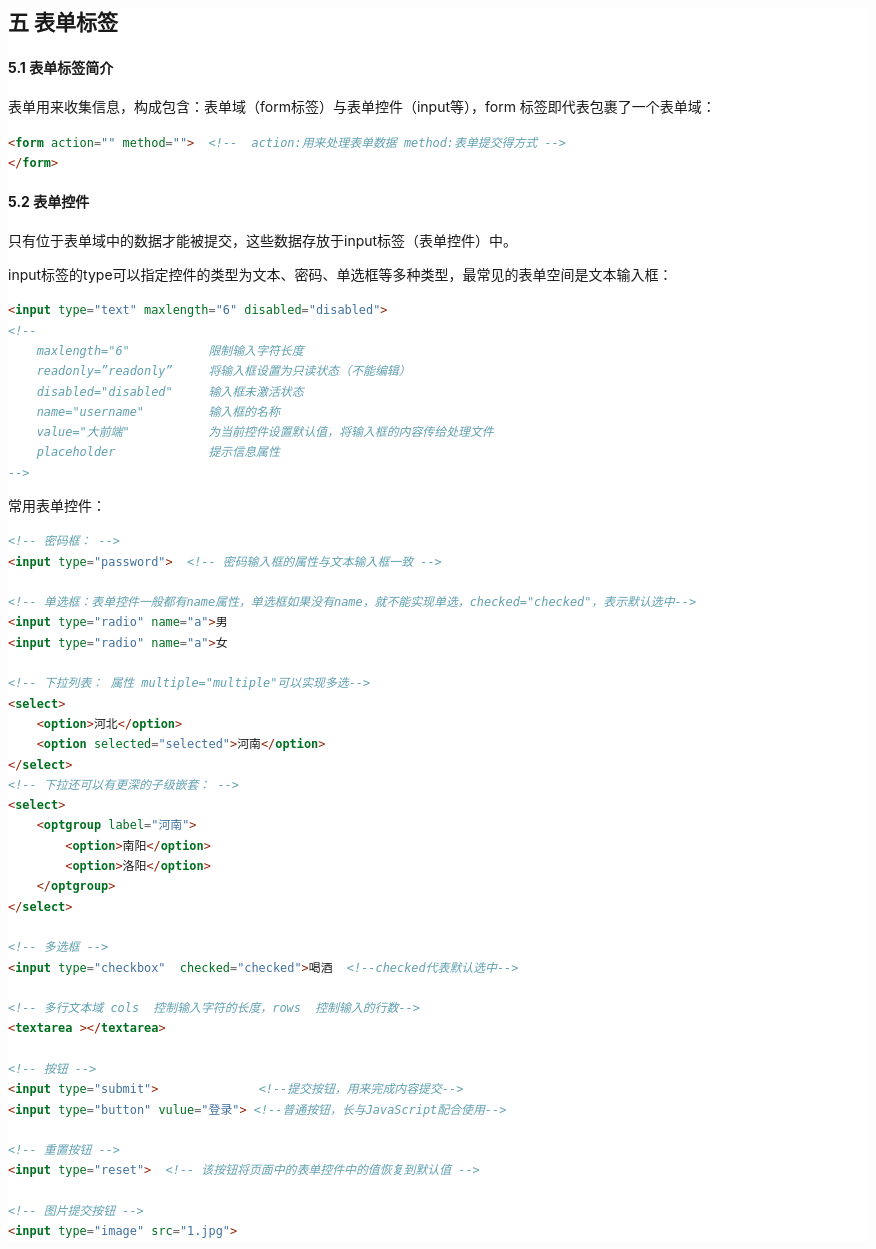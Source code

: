 ## 五 表单标签

#### 5.1 表单标签简介

表单用来收集信息，构成包含：表单域（form标签）与表单控件（input等），form 标签即代表包裹了一个表单域：
```Html
<form action="" method="">  <!--  action:用来处理表单数据 method:表单提交得方式 -->
</form>
```

#### 5.2 表单控件

只有位于表单域中的数据才能被提交，这些数据存放于input标签（表单控件）中。  

input标签的type可以指定控件的类型为文本、密码、单选框等多种类型，最常见的表单空间是文本输入框：
```html
<input type="text" maxlength="6" disabled="disabled">
<!-- 
    maxlength="6"    		限制输入字符长度
    readonly=”readonly”  	将输入框设置为只读状态（不能编辑）
    disabled="disabled"     输入框未激活状态
    name="username"   	    输入框的名称
    value="大前端"           为当前控件设置默认值，将输入框的内容传给处理文件 
    placeholder 			提示信息属性 
-->
```

常用表单控件：
```html
<!-- 密码框： -->
<input type="password">  <!-- 密码输入框的属性与文本输入框一致 -->

<!-- 单选框：表单控件一般都有name属性，单选框如果没有name，就不能实现单选，checked="checked"，表示默认选中-->
<input type="radio" name="a">男
<input type="radio" name="a">女

<!-- 下拉列表： 属性 multiple="multiple"可以实现多选-->
<select>
    <option>河北</option>
    <option selected="selected">河南</option>
</select>
<!-- 下拉还可以有更深的子级嵌套： -->
<select>
    <optgroup label="河南">
        <option>南阳</option>
        <option>洛阳</option>
    </optgroup>
</select>

<!-- 多选框 -->
<input type="checkbox"  checked="checked">喝酒  <!--checked代表默认选中-->

<!-- 多行文本域 cols  控制输入字符的长度，rows  控制输入的行数-->
<textarea ></textarea> 

<!-- 按钮 -->
<input type="submit">              <!--提交按钮，用来完成内容提交-->
<input type="button" vulue="登录"> <!--普通按钮，长与JavaScript配合使用-->

<!-- 重置按钮 -->
<input type="reset">  <!-- 该按钮将页面中的表单控件中的值恢复到默认值 -->

<!-- 图片提交按钮 -->
<input type="image" src="1.jpg">

```